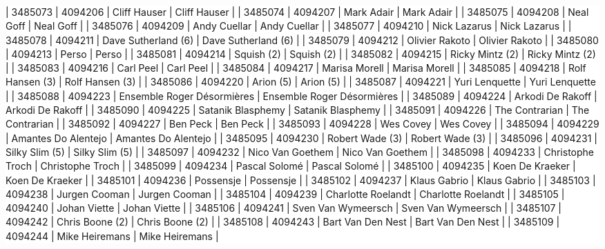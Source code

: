 | 3485073 | 4094206 | Cliff Hauser | Cliff Hauser |
| 3485074 | 4094207 | Mark Adair | Mark Adair |
| 3485075 | 4094208 | Neal Goff | Neal Goff |
| 3485076 | 4094209 | Andy Cuellar | Andy Cuellar |
| 3485077 | 4094210 | Nick Lazarus | Nick Lazarus |
| 3485078 | 4094211 | Dave Sutherland (6) | Dave Sutherland (6) |
| 3485079 | 4094212 | Olivier Rakoto | Olivier Rakoto |
| 3485080 | 4094213 | Perso | Perso |
| 3485081 | 4094214 | Squish (2) | Squish (2) |
| 3485082 | 4094215 | Ricky Mintz (2) | Ricky Mintz (2) |
| 3485083 | 4094216 | Carl Peel | Carl Peel |
| 3485084 | 4094217 | Marisa Morell | Marisa Morell |
| 3485085 | 4094218 | Rolf Hansen (3) | Rolf Hansen (3) |
| 3485086 | 4094220 | Arion (5) | Arion (5) |
| 3485087 | 4094221 | Yuri Lenquette | Yuri Lenquette |
| 3485088 | 4094223 | Ensemble Roger Désormières | Ensemble Roger Désormières |
| 3485089 | 4094224 | Arkodi De Rakoff | Arkodi De Rakoff |
| 3485090 | 4094225 | Satanik Blasphemy | Satanik Blasphemy |
| 3485091 | 4094226 | The Contrarian | The Contrarian |
| 3485092 | 4094227 | Ben Peck | Ben Peck |
| 3485093 | 4094228 | Wes Covey | Wes Covey |
| 3485094 | 4094229 | Amantes Do Alentejo | Amantes Do Alentejo |
| 3485095 | 4094230 | Robert Wade (3) | Robert Wade (3) |
| 3485096 | 4094231 | Silky Slim (5) | Silky Slim (5) |
| 3485097 | 4094232 | Nico Van Goethem | Nico Van Goethem |
| 3485098 | 4094233 | Christophe Troch | Christophe Troch |
| 3485099 | 4094234 | Pascal Solomé | Pascal Solomé |
| 3485100 | 4094235 | Koen De Kraeker | Koen De Kraeker |
| 3485101 | 4094236 | Possensje | Possensje |
| 3485102 | 4094237 | Klaus Gabrio | Klaus Gabrio |
| 3485103 | 4094238 | Jurgen Cooman | Jurgen Cooman |
| 3485104 | 4094239 | Charlotte Roelandt | Charlotte Roelandt |
| 3485105 | 4094240 | Johan Viette | Johan Viette |
| 3485106 | 4094241 | Sven Van Wymeersch | Sven Van Wymeersch |
| 3485107 | 4094242 | Chris Boone (2) | Chris Boone (2) |
| 3485108 | 4094243 | Bart Van Den Nest | Bart Van Den Nest |
| 3485109 | 4094244 | Mike Heiremans | Mike Heiremans |